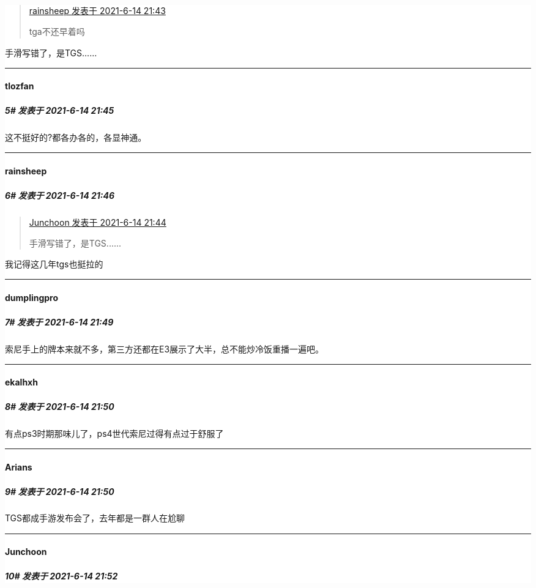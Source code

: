 <blockquote><a href="httphttps://bbs.saraba1st.com/2b/forum.php?mod=redirect&amp;goto=findpost&amp;pid=51600103&amp;ptid=2009928" target="_blank">rainsheep 发表于 2021-6-14 21:43</a>

tga不还早着吗</blockquote>
手滑写错了，是TGS......


*****

####  tlozfan  
##### 5#       发表于 2021-6-14 21:45


这不挺好的?都各办各的，各显神通。


*****

####  rainsheep  
##### 6#       发表于 2021-6-14 21:46


<blockquote><a href="httphttps://bbs.saraba1st.com/2b/forum.php?mod=redirect&amp;goto=findpost&amp;pid=51600128&amp;ptid=2009928" target="_blank">Junchoon 发表于 2021-6-14 21:44</a>

手滑写错了，是TGS......</blockquote>
我记得这几年tgs也挺拉的


*****

####  dumplingpro  
##### 7#       发表于 2021-6-14 21:49


索尼手上的牌本来就不多，第三方还都在E3展示了大半，总不能炒冷饭重播一遍吧。


*****

####  ekalhxh  
##### 8#       发表于 2021-6-14 21:50


有点ps3时期那味儿了，ps4世代索尼过得有点过于舒服了


*****

####  Arians  
##### 9#       发表于 2021-6-14 21:50


TGS都成手游发布会了，去年都是一群人在尬聊


*****

####  Junchoon  
##### 10#       发表于 2021-6-14 21:52
